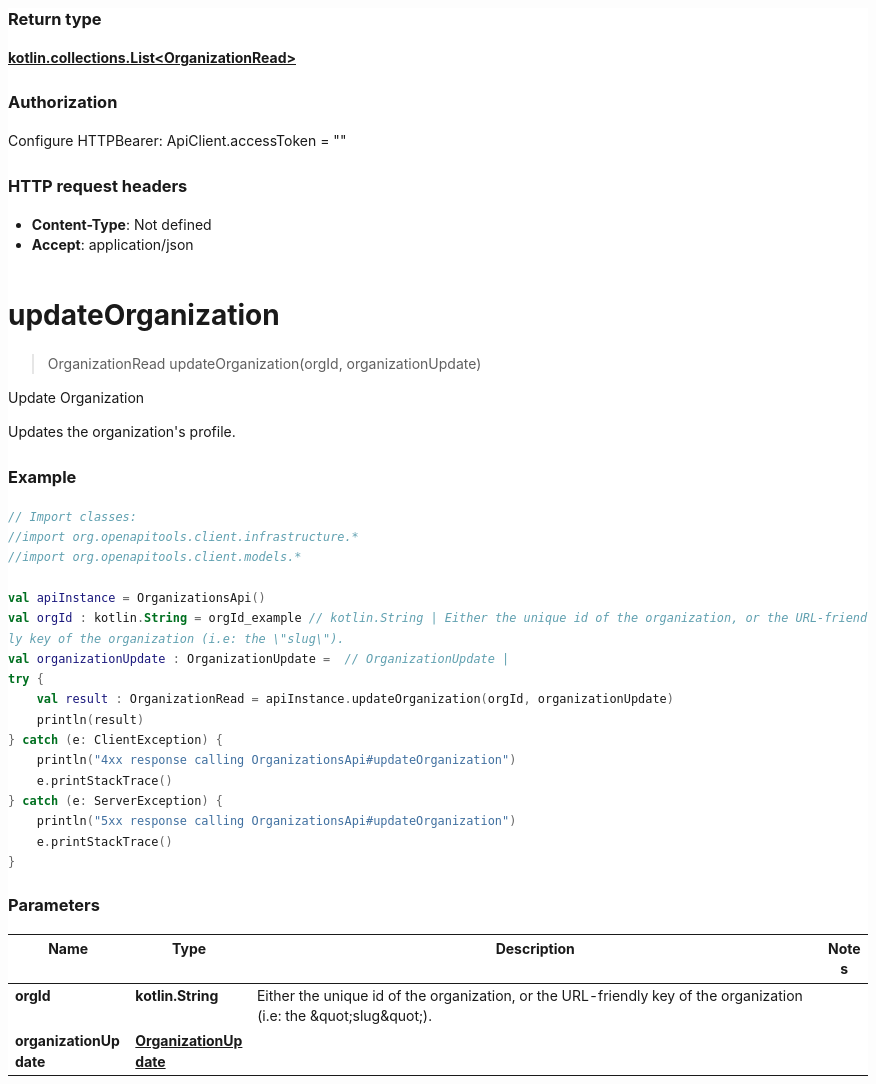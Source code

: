 ### Return type

[**kotlin.collections.List&lt;OrganizationRead&gt;**](OrganizationRead.md)

### Authorization


Configure HTTPBearer:
    ApiClient.accessToken = ""

### HTTP request headers

 - **Content-Type**: Not defined
 - **Accept**: application/json

<a name="updateOrganization"></a>
# **updateOrganization**
> OrganizationRead updateOrganization(orgId, organizationUpdate)

Update Organization

Updates the organization&#39;s profile.

### Example
```kotlin
// Import classes:
//import org.openapitools.client.infrastructure.*
//import org.openapitools.client.models.*

val apiInstance = OrganizationsApi()
val orgId : kotlin.String = orgId_example // kotlin.String | Either the unique id of the organization, or the URL-friendly key of the organization (i.e: the \"slug\").
val organizationUpdate : OrganizationUpdate =  // OrganizationUpdate | 
try {
    val result : OrganizationRead = apiInstance.updateOrganization(orgId, organizationUpdate)
    println(result)
} catch (e: ClientException) {
    println("4xx response calling OrganizationsApi#updateOrganization")
    e.printStackTrace()
} catch (e: ServerException) {
    println("5xx response calling OrganizationsApi#updateOrganization")
    e.printStackTrace()
}
```

### Parameters

Name | Type | Description  | Notes
------------- | ------------- | ------------- | -------------
 **orgId** | **kotlin.String**| Either the unique id of the organization, or the URL-friendly key of the organization (i.e: the \&quot;slug\&quot;). |
 **organizationUpdate** | [**OrganizationUpdate**](OrganizationUpdate.md)|  |

